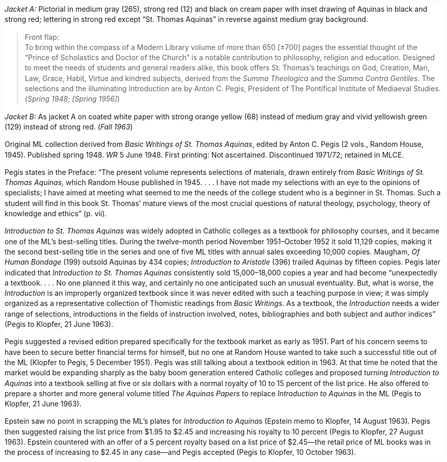 *Jacket A:* Pictorial in medium gray (265), strong red (12) and black on cream paper with inset drawing of Aquinas in black and strong red; lettering in strong red except “St. Thomas Aquinas” in reverse against medium gray background. 

> Front flap:<br> To bring within the compass of a Modern Library volume of more than 650 [±700] pages the essential thought of the “Prince of Scholastics and Doctor of the Church” is a notable contribution to philosophy, religion and education. Designed to meet the needs of students and general readers alike, this book offers St. Thomas’s teachings on God, Creation, Man, Law, Grace, Habit, Virtue and kindred subjects, derived from the *Summa Theologica* and the *Summa Contra Gentiles*. The selections and the illuminating Introduction are by Anton C. Pegis, President of The Pontifical Institute of Mediaeval Studies. (*Spring 1948; [Spring 1956]*) 

*Jacket B:* As jacket A on coated white paper with strong orange yellow (68) instead of medium gray and vivid yellowish green (129) instead of strong red. (*Fall 1963*) 

Original ML collection derived from *Basic Writings of St. Thomas Aquinas*, edited by Anton C. Pegis (2 vols., Random House, 1945). Published spring 1948. *WR* 5 June 1948. First printing: Not ascertained. Discontinued 1971/72; retained in MLCE. 

Pegis states in the Preface: “The present volume represents selections of materials, drawn entirely from *Basic Writings of St. Thomas Aquinas*, which Random House published in 1945. . . . I have not made my selections with an eye to the opinions of specialists; I have aimed at meeting what seemed to me the needs of the college student who is a beginner in St. Thomas. Such a student will find in this book St. Thomas’ mature views of the most crucial questions of natural theology, psychology, theory of knowledge and ethics” (p. vii). 

*Introduction to St. Thomas Aquinas* was widely adopted in Catholic colleges as a textbook for philosophy courses, and it became one of the ML’s best-selling titles. During the twelve-month period November 1951–October 1952 it sold 11,129 copies, making it the second best-selling title in the series and one of five ML titles with annual sales exceeding 10,000 copies. Maugham, *Of Human Bondage* (199) outsold Aquinas by 434 copies; *Introduction to Aristotle* (396) trailed Aquinas by fifteen copies. Pegis later indicated that *Introduction to St. Thomas Aquinas* consistently sold 15,000–18,000 copies a year and had become “unexpectedly a textbook. . . . No one planned it this way, and certainly no one anticipated such an unusual eventuality. But, what is worse, the *Introduction* is an improperly organized textbook since it was never edited with such a teaching purpose in view; it was simply organized as a representative collection of Thomistic readings from *Basic Writings*. As a textbook, the *Introduction* needs a wider range of selections, introductions in the fields of instruction involved, notes, bibliographies and both subject and author indices” (Pegis to Klopfer, 21 June 1963). 

Pegis suggested a revised edition prepared specifically for the textbook market as early as 1951. Part of his concern seems to have been to secure better financial terms for himself, but no one at Random House wanted to take such a successful title out of the ML (Klopfer to Pegis, 5 December 1951). Pegis was still talking about a textbook edition in 1963. At that time he noted that the market would be expanding sharply as the baby boom generation entered Catholic colleges and proposed turning *Introduction to Aquinas* into a textbook selling at five or six dollars with a normal royalty of 10 to 15 percent of the list price. He also offered to prepare a shorter and more general volume titled *The Aquinas Papers* to replace *Introduction to Aquinas* in the ML (Pegis to Klopfer, 21 June 1963). 

Epstein saw no point in scrapping the ML’s plates for *Introduction to Aquinas* (Epstein memo to Klopfer, 14 August 1963). Pegis then suggested raising the list price from \$1.95 to \$2.45 and increasing his royalty to 10 percent (Pegis to Klopfer, 27 August 1963). Epstein countered with an offer of a 5 percent royalty based on a list price of \$2.45—the retail price of ML books was in the process of increasing to \$2.45 in any case—and Pegis accepted (Pegis to Klopfer, 10 October 1963). 
